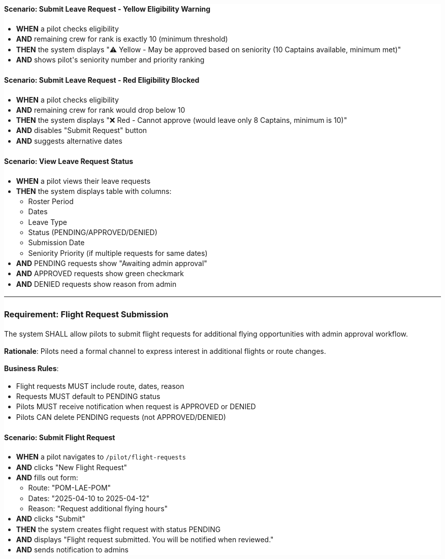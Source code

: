 #### Scenario: Submit Leave Request - Yellow Eligibility Warning

- **WHEN** a pilot checks eligibility
- **AND** remaining crew for rank is exactly 10 (minimum threshold)
- **THEN** the system displays "⚠️ Yellow - May be approved based on seniority (10 Captains available, minimum met)"
- **AND** shows pilot's seniority number and priority ranking

#### Scenario: Submit Leave Request - Red Eligibility Blocked

- **WHEN** a pilot checks eligibility
- **AND** remaining crew for rank would drop below 10
- **THEN** the system displays "❌ Red - Cannot approve (would leave only 8 Captains, minimum is 10)"
- **AND** disables "Submit Request" button
- **AND** suggests alternative dates

#### Scenario: View Leave Request Status

- **WHEN** a pilot views their leave requests
- **THEN** the system displays table with columns:
  - Roster Period
  - Dates
  - Leave Type
  - Status (PENDING/APPROVED/DENIED)
  - Submission Date
  - Seniority Priority (if multiple requests for same dates)
- **AND** PENDING requests show "Awaiting admin approval"
- **AND** APPROVED requests show green checkmark
- **AND** DENIED requests show reason from admin

---

### Requirement: Flight Request Submission

The system SHALL allow pilots to submit flight requests for additional flying opportunities with admin approval workflow.

**Rationale**: Pilots need a formal channel to express interest in additional flights or route changes.

**Business Rules**:
- Flight requests MUST include route, dates, reason
- Requests MUST default to PENDING status
- Pilots MUST receive notification when request is APPROVED or DENIED
- Pilots CAN delete PENDING requests (not APPROVED/DENIED)

#### Scenario: Submit Flight Request

- **WHEN** a pilot navigates to `/pilot/flight-requests`
- **AND** clicks "New Flight Request"
- **AND** fills out form:
  - Route: "POM-LAE-POM"
  - Dates: "2025-04-10 to 2025-04-12"
  - Reason: "Request additional flying hours"
- **AND** clicks "Submit"
- **THEN** the system creates flight request with status PENDING
- **AND** displays "Flight request submitted. You will be notified when reviewed."
- **AND** sends notification to admins
